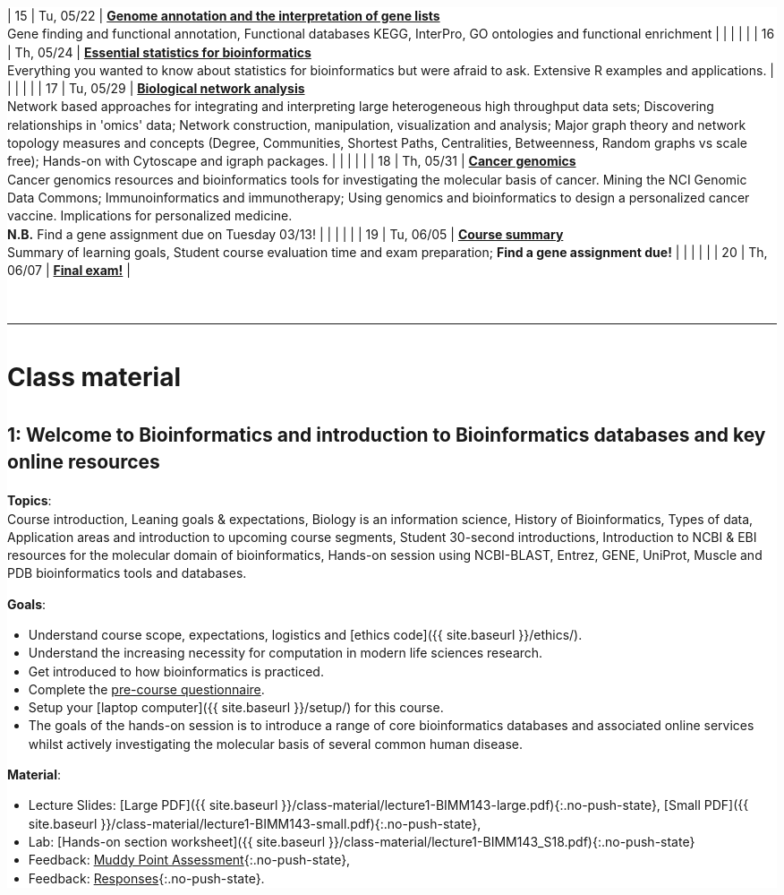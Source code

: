 | 15 | Tu, 05/22 | [**Genome annotation and the interpretation of gene lists**](#15) <br> Gene finding and functional annotation, Functional databases KEGG, InterPro, GO ontologies and functional enrichment | 
|   |   |   |
| 16 | Th, 05/24 | [**Essential statistics for bioinformatics**](#16) <br> Everything you wanted to know about statistics for bioinformatics but were afraid to ask. Extensive R examples and applications.  | 
|   |   |   |
| 17 | Tu, 05/29 | [**Biological network analysis**](#17) <br> Network based approaches for integrating and interpreting large heterogeneous high throughput data sets; Discovering relationships in 'omics' data; Network construction, manipulation, visualization and analysis; Major graph theory and network topology measures and concepts (Degree, Communities, Shortest Paths, Centralities, Betweenness, Random graphs vs scale free); Hands-on with Cytoscape and igraph packages. | 
|   |   |   |
| 18 | Th, 05/31 | [**Cancer genomics**](#18) <br> Cancer genomics resources and bioinformatics tools for investigating the molecular basis of cancer. Mining the NCI Genomic Data Commons; Immunoinformatics and immunotherapy; Using genomics and bioinformatics to design a personalized cancer vaccine. Implications for personalized medicine. <br> **N.B.** Find a gene assignment due on Tuesday 03/13!  | 
|   |   |   |
| 19 | Tu, 06/05 | [**Course summary**](#19) <br> Summary of learning goals, Student course evaluation time and exam preparation; **Find a gene assignment due!** | 
|   |   |   |
| 20 | Th, 06/07 | [**Final exam!**](#20)  | 


<br>
<hr>

# Class material

<a name="1"></a>
## 1: Welcome to Bioinformatics and introduction to Bioinformatics databases and key online resources 

**Topics**:  
Course introduction, Leaning goals & expectations, Biology is an information science, History of Bioinformatics, Types of data, Application areas and introduction to upcoming course segments, Student 30-second introductions, Introduction to NCBI & EBI resources for the molecular domain of bioinformatics, Hands-on session using NCBI-BLAST, Entrez, GENE, UniProt, Muscle and PDB bioinformatics tools and databases. 

**Goals**: 
- Understand course scope, expectations, logistics and [ethics code]({{ site.baseurl }}/ethics/).  
- Understand the increasing necessity for computation in modern life sciences research.  
- Get introduced to how bioinformatics is practiced.  
- Complete the [pre-course questionnaire](https://goo.gl/forms/rWyTVa23zFClw1qq1).  
- Setup your [laptop computer]({{ site.baseurl }}/setup/) for this course.  
- The goals of the hands-on session is to introduce a range of core bioinformatics databases and associated online services whilst actively investigating the molecular basis of several common human disease.



**Material**:  
- Lecture Slides: [Large PDF]({{ site.baseurl }}/class-material/lecture1-BIMM143-large.pdf){:.no-push-state}, [Small PDF]({{ site.baseurl }}/class-material/lecture1-BIMM143-small.pdf){:.no-push-state},      
- Lab: [Hands-on section worksheet]({{ site.baseurl }}/class-material/lecture1-BIMM143_S18.pdf){:.no-push-state}  
- Feedback: [Muddy Point Assessment](https://docs.google.com/forms/d/e/1FAIpQLSe9ntawURWzndzrCtlgSnLasA-0vc1ZUUpPAXsDi6r7n-EZKw/viewform){:.no-push-state},    
- Feedback: [Responses](https://docs.google.com/forms/d/1Lb4BEX5zN5H7SidBSEkjbeZ4LOB2Hm3sVXqq9-Ok2OQ/viewanalytics){:.no-push-state}.  
